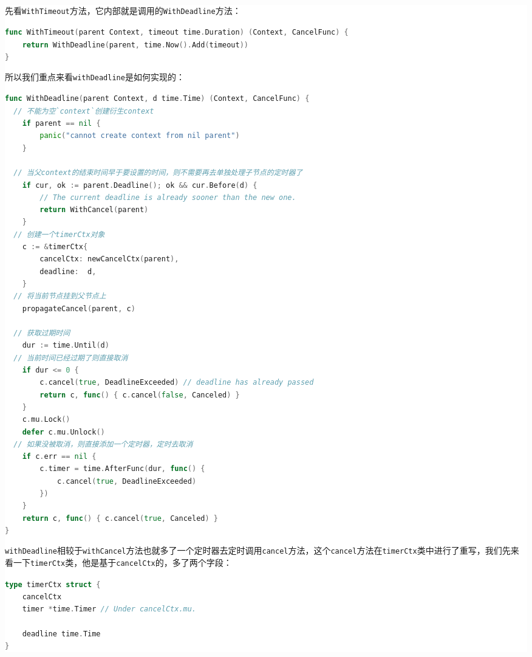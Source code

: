 先看`WithTimeout`方法，它内部就是调用的`WithDeadline`方法：

```go
func WithTimeout(parent Context, timeout time.Duration) (Context, CancelFunc) {
	return WithDeadline(parent, time.Now().Add(timeout))
}
```

所以我们重点来看`withDeadline`是如何实现的：

```go
func WithDeadline(parent Context, d time.Time) (Context, CancelFunc) {
  // 不能为空`context`创建衍生context
	if parent == nil {
		panic("cannot create context from nil parent")
	}
  
  // 当父context的结束时间早于要设置的时间，则不需要再去单独处理子节点的定时器了
	if cur, ok := parent.Deadline(); ok && cur.Before(d) {
		// The current deadline is already sooner than the new one.
		return WithCancel(parent)
	}
  // 创建一个timerCtx对象
	c := &timerCtx{
		cancelCtx: newCancelCtx(parent),
		deadline:  d,
	}
  // 将当前节点挂到父节点上
	propagateCancel(parent, c)
  
  // 获取过期时间
	dur := time.Until(d)
  // 当前时间已经过期了则直接取消
	if dur <= 0 {
		c.cancel(true, DeadlineExceeded) // deadline has already passed
		return c, func() { c.cancel(false, Canceled) }
	}
	c.mu.Lock()
	defer c.mu.Unlock()
  // 如果没被取消，则直接添加一个定时器，定时去取消
	if c.err == nil {
		c.timer = time.AfterFunc(dur, func() {
			c.cancel(true, DeadlineExceeded)
		})
	}
	return c, func() { c.cancel(true, Canceled) }
}
```

`withDeadline`相较于`withCancel`方法也就多了一个定时器去定时调用`cancel`方法，这个`cancel`方法在`timerCtx`类中进行了重写，我们先来看一下`timerCtx`类，他是基于`cancelCtx`的，多了两个字段：

```go
type timerCtx struct {
	cancelCtx
	timer *time.Timer // Under cancelCtx.mu.

	deadline time.Time
}
```
